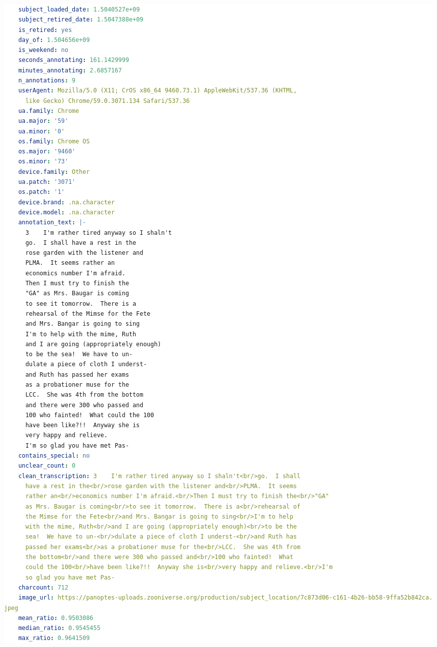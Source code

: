 ```yaml
    subject_loaded_date: 1.5040527e+09
    subject_retired_date: 1.5047388e+09
    is_retired: yes
    day_of: 1.504656e+09
    is_weekend: no
    seconds_annotating: 161.1429999
    minutes_annotating: 2.6857167
    n_annotations: 9
    userAgent: Mozilla/5.0 (X11; CrOS x86_64 9460.73.1) AppleWebKit/537.36 (KHTML,
      like Gecko) Chrome/59.0.3071.134 Safari/537.36
    ua.family: Chrome
    ua.major: '59'
    ua.minor: '0'
    os.family: Chrome OS
    os.major: '9460'
    os.minor: '73'
    device.family: Other
    ua.patch: '3071'
    os.patch: '1'
    device.brand: .na.character
    device.model: .na.character
    annotation_text: |-
      3    I'm rather tired anyway so I shaln't
      go.  I shall have a rest in the
      rose garden with the listener and
      PLMA.  It seems rather an
      economics number I'm afraid.
      Then I must try to finish the
      "GA" as Mrs. Baugar is coming
      to see it tomorrow.  There is a
      rehearsal of the Mimse for the Fete
      and Mrs. Bangar is going to sing
      I'm to help with the mime, Ruth
      and I are going (appropriately enough)
      to be the sea!  We have to un-
      dulate a piece of cloth I underst-
      and Ruth has passed her exams
      as a probationer muse for the
      LCC.  She was 4th from the bottom
      and there were 300 who passed and
      100 who fainted!  What could the 100
      have been like?!!  Anyway she is
      very happy and relieve.
      I'm so glad you have met Pas-
    contains_special: no
    unclear_count: 0
    clean_transcription: 3    I'm rather tired anyway so I shaln't<br/>go.  I shall
      have a rest in the<br/>rose garden with the listener and<br/>PLMA.  It seems
      rather an<br/>economics number I'm afraid.<br/>Then I must try to finish the<br/>"GA"
      as Mrs. Baugar is coming<br/>to see it tomorrow.  There is a<br/>rehearsal of
      the Mimse for the Fete<br/>and Mrs. Bangar is going to sing<br/>I'm to help
      with the mime, Ruth<br/>and I are going (appropriately enough)<br/>to be the
      sea!  We have to un-<br/>dulate a piece of cloth I underst-<br/>and Ruth has
      passed her exams<br/>as a probationer muse for the<br/>LCC.  She was 4th from
      the bottom<br/>and there were 300 who passed and<br/>100 who fainted!  What
      could the 100<br/>have been like?!!  Anyway she is<br/>very happy and relieve.<br/>I'm
      so glad you have met Pas-
    charcount: 712
    image_url: https://panoptes-uploads.zooniverse.org/production/subject_location/7c873d06-c161-4b26-bb58-9ffa52b842ca.jpeg
    mean_ratio: 0.9503086
    median_ratio: 0.9545455
    max_ratio: 0.9641509
```